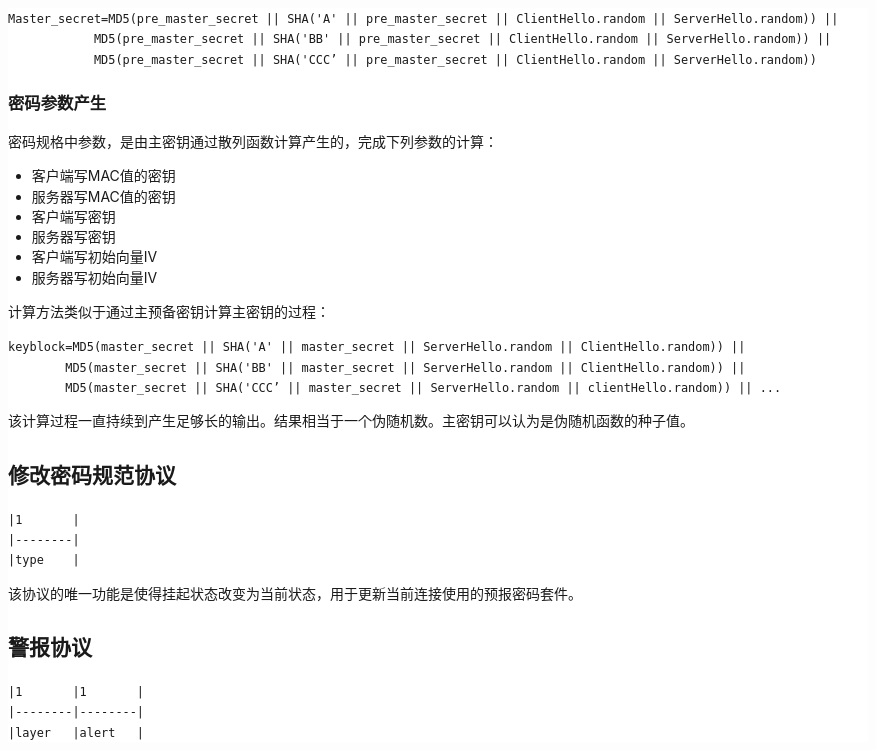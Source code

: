 ```
Master_secret=MD5(pre_master_secret || SHA('A' || pre_master_secret || ClientHello.random || ServerHello.random)) ||
			MD5(pre_master_secret || SHA('BB' || pre_master_secret || ClientHello.random || ServerHello.random)) ||
			MD5(pre_master_secret || SHA('CCC’ || pre_master_secret || ClientHello.random || ServerHello.random))
```


### 密码参数产生

密码规格中参数，是由主密钥通过散列函数计算产生的，完成下列参数的计算：

- 客户端写MAC值的密钥
- 服务器写MAC值的密钥
- 客户端写密钥
- 服务器写密钥
- 客户端写初始向量IV
- 服务器写初始向量IV

计算方法类似于通过主预备密钥计算主密钥的过程：

```
keyblock=MD5(master_secret || SHA('A' || master_secret || ServerHello.random || ClientHello.random)) ||
		MD5(master_secret || SHA('BB' || master_secret || ServerHello.random || ClientHello.random)) ||
		MD5(master_secret || SHA('CCC’ || master_secret || ServerHello.random || clientHello.random)) || ...
```

该计算过程一直持续到产生足够长的输出。结果相当于一个伪随机数。主密钥可以认为是伪随机函数的种子值。




## 修改密码规范协议
```
|1       |
|--------|
|type    |
```


该协议的唯一功能是使得挂起状态改变为当前状态，用于更新当前连接使用的预报密码套件。



## 警报协议

```
|1       |1       |
|--------|--------|
|layer   |alert   |
```

